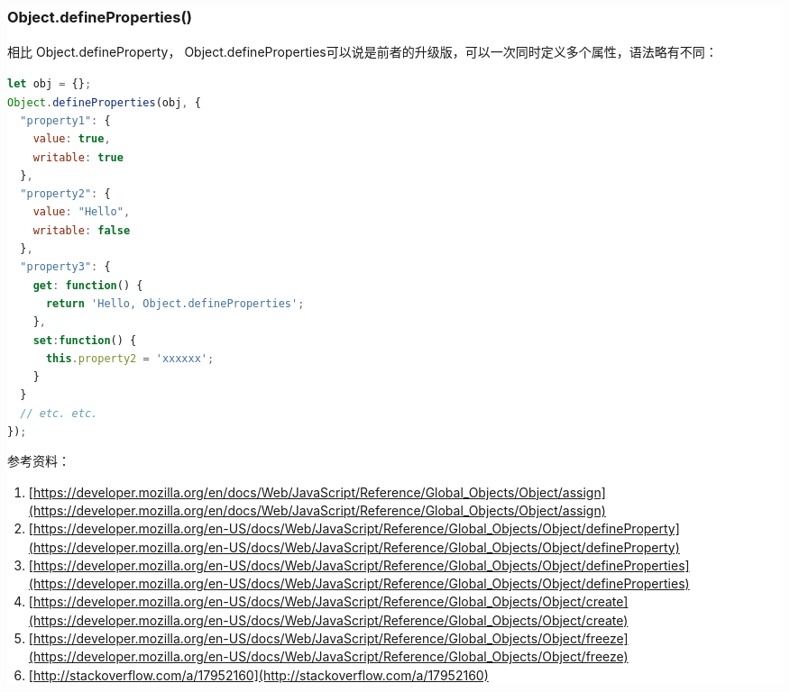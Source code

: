 
### Object.defineProperties()

相比 Object.defineProperty， Object.defineProperties可以说是前者的升级版，可以一次同时定义多个属性，语法略有不同：

```js
let obj = {};
Object.defineProperties(obj, {
  "property1": {
    value: true,
    writable: true
  },
  "property2": {
    value: "Hello",
    writable: false
  },
  "property3": {
    get: function() {
      return 'Hello, Object.defineProperties';
    },
    set:function() {
      this.property2 = 'xxxxxx';
    }
  }
  // etc. etc.
});
```

参考资料：

1. [https://developer.mozilla.org/en/docs/Web/JavaScript/Reference/Global_Objects/Object/assign](https://developer.mozilla.org/en/docs/Web/JavaScript/Reference/Global_Objects/Object/assign)
2. [https://developer.mozilla.org/en-US/docs/Web/JavaScript/Reference/Global_Objects/Object/defineProperty](https://developer.mozilla.org/en-US/docs/Web/JavaScript/Reference/Global_Objects/Object/defineProperty)
3. [https://developer.mozilla.org/en-US/docs/Web/JavaScript/Reference/Global_Objects/Object/defineProperties](https://developer.mozilla.org/en-US/docs/Web/JavaScript/Reference/Global_Objects/Object/defineProperties)
4. [https://developer.mozilla.org/en-US/docs/Web/JavaScript/Reference/Global_Objects/Object/create](https://developer.mozilla.org/en-US/docs/Web/JavaScript/Reference/Global_Objects/Object/create)
5. [https://developer.mozilla.org/en-US/docs/Web/JavaScript/Reference/Global_Objects/Object/freeze](https://developer.mozilla.org/en-US/docs/Web/JavaScript/Reference/Global_Objects/Object/freeze)
6. [http://stackoverflow.com/a/17952160](http://stackoverflow.com/a/17952160)